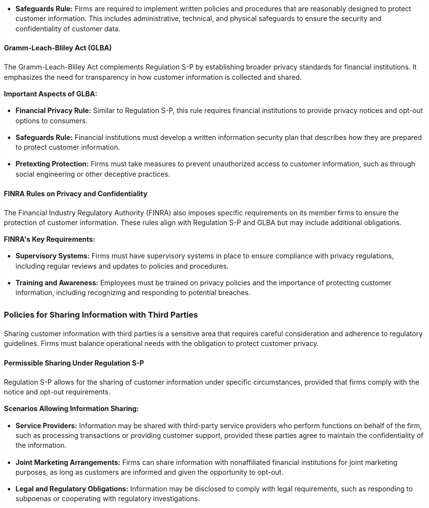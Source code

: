 - **Safeguards Rule:** Firms are required to implement written policies and procedures that are reasonably designed to protect customer information. This includes administrative, technical, and physical safeguards to ensure the security and confidentiality of customer data.

#### Gramm-Leach-Bliley Act (GLBA)

The Gramm-Leach-Bliley Act complements Regulation S-P by establishing broader privacy standards for financial institutions. It emphasizes the need for transparency in how customer information is collected and shared.

**Important Aspects of GLBA:**

- **Financial Privacy Rule:** Similar to Regulation S-P, this rule requires financial institutions to provide privacy notices and opt-out options to consumers.

- **Safeguards Rule:** Financial institutions must develop a written information security plan that describes how they are prepared to protect customer information.

- **Pretexting Protection:** Firms must take measures to prevent unauthorized access to customer information, such as through social engineering or other deceptive practices.

#### FINRA Rules on Privacy and Confidentiality

The Financial Industry Regulatory Authority (FINRA) also imposes specific requirements on its member firms to ensure the protection of customer information. These rules align with Regulation S-P and GLBA but may include additional obligations.

**FINRA's Key Requirements:**

- **Supervisory Systems:** Firms must have supervisory systems in place to ensure compliance with privacy regulations, including regular reviews and updates to policies and procedures.

- **Training and Awareness:** Employees must be trained on privacy policies and the importance of protecting customer information, including recognizing and responding to potential breaches.

### Policies for Sharing Information with Third Parties

Sharing customer information with third parties is a sensitive area that requires careful consideration and adherence to regulatory guidelines. Firms must balance operational needs with the obligation to protect customer privacy.

#### Permissible Sharing Under Regulation S-P

Regulation S-P allows for the sharing of customer information under specific circumstances, provided that firms comply with the notice and opt-out requirements.

**Scenarios Allowing Information Sharing:**

- **Service Providers:** Information may be shared with third-party service providers who perform functions on behalf of the firm, such as processing transactions or providing customer support, provided these parties agree to maintain the confidentiality of the information.

- **Joint Marketing Arrangements:** Firms can share information with nonaffiliated financial institutions for joint marketing purposes, as long as customers are informed and given the opportunity to opt-out.

- **Legal and Regulatory Obligations:** Information may be disclosed to comply with legal requirements, such as responding to subpoenas or cooperating with regulatory investigations.
